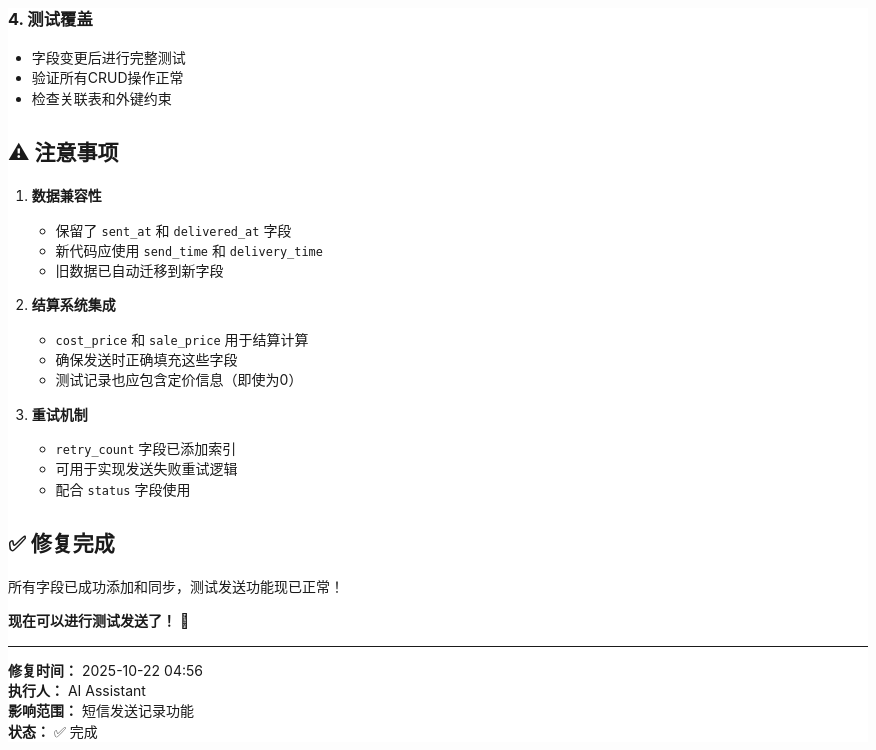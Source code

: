 ### 4. 测试覆盖
- 字段变更后进行完整测试
- 验证所有CRUD操作正常
- 检查关联表和外键约束

## ⚠️ 注意事项

1. **数据兼容性**
   - 保留了 `sent_at` 和 `delivered_at` 字段
   - 新代码应使用 `send_time` 和 `delivery_time`
   - 旧数据已自动迁移到新字段

2. **结算系统集成**
   - `cost_price` 和 `sale_price` 用于结算计算
   - 确保发送时正确填充这些字段
   - 测试记录也应包含定价信息（即使为0）

3. **重试机制**
   - `retry_count` 字段已添加索引
   - 可用于实现发送失败重试逻辑
   - 配合 `status` 字段使用

## ✅ 修复完成

所有字段已成功添加和同步，测试发送功能现已正常！

**现在可以进行测试发送了！** 🎉

---

**修复时间：** 2025-10-22 04:56  
**执行人：** AI Assistant  
**影响范围：** 短信发送记录功能  
**状态：** ✅ 完成
